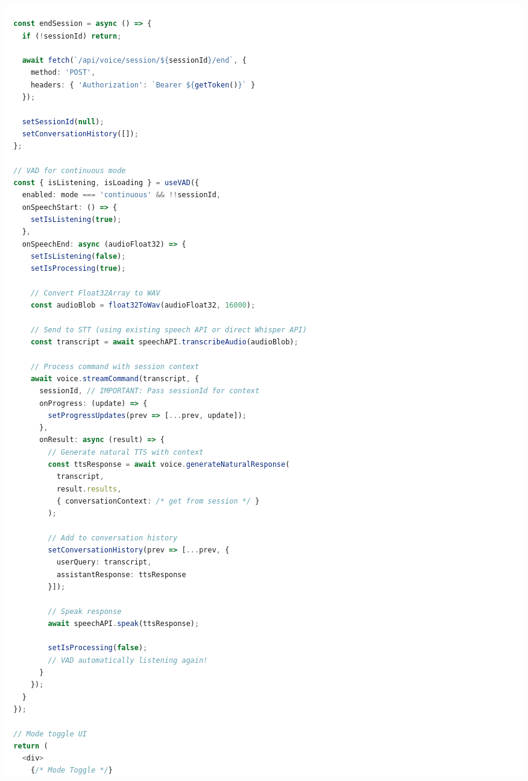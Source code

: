 ```typescript

  const endSession = async () => {
    if (!sessionId) return;

    await fetch(`/api/voice/session/${sessionId}/end`, {
      method: 'POST',
      headers: { 'Authorization': `Bearer ${getToken()}` }
    });

    setSessionId(null);
    setConversationHistory([]);
  };

  // VAD for continuous mode
  const { isListening, isLoading } = useVAD({
    enabled: mode === 'continuous' && !!sessionId,
    onSpeechStart: () => {
      setIsListening(true);
    },
    onSpeechEnd: async (audioFloat32) => {
      setIsListening(false);
      setIsProcessing(true);

      // Convert Float32Array to WAV
      const audioBlob = float32ToWav(audioFloat32, 16000);

      // Send to STT (using existing speech API or direct Whisper API)
      const transcript = await speechAPI.transcribeAudio(audioBlob);

      // Process command with session context
      await voice.streamCommand(transcript, {
        sessionId, // IMPORTANT: Pass sessionId for context
        onProgress: (update) => {
          setProgressUpdates(prev => [...prev, update]);
        },
        onResult: async (result) => {
          // Generate natural TTS with context
          const ttsResponse = await voice.generateNaturalResponse(
            transcript,
            result.results,
            { conversationContext: /* get from session */ }
          );

          // Add to conversation history
          setConversationHistory(prev => [...prev, {
            userQuery: transcript,
            assistantResponse: ttsResponse
          }]);

          // Speak response
          await speechAPI.speak(ttsResponse);

          setIsProcessing(false);
          // VAD automatically listening again!
        }
      });
    }
  });

  // Mode toggle UI
  return (
    <div>
      {/* Mode Toggle */}
```